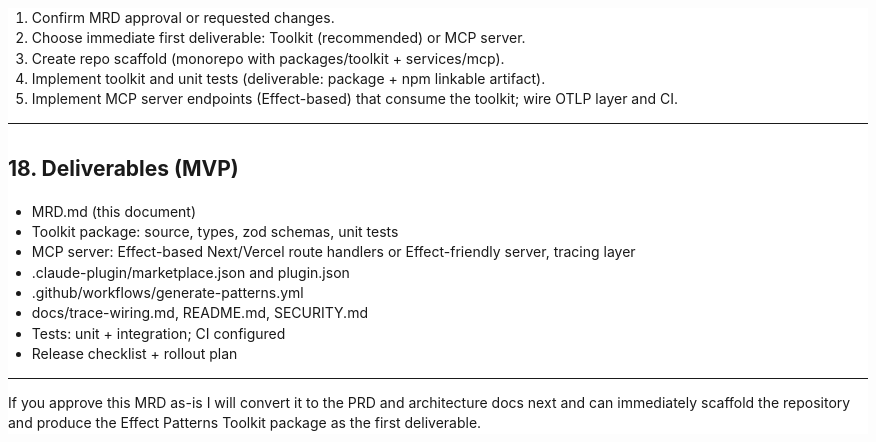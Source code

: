 1. Confirm MRD approval or requested changes.
2. Choose immediate first deliverable: Toolkit (recommended) or MCP server.
3. Create repo scaffold (monorepo with packages/toolkit + services/mcp).
4. Implement toolkit and unit tests (deliverable: package + npm linkable artifact).
5. Implement MCP server endpoints (Effect-based) that consume the toolkit; wire OTLP layer and CI.

---

## 18. Deliverables (MVP)

- MRD.md (this document)
- Toolkit package: source, types, zod schemas, unit tests
- MCP server: Effect-based Next/Vercel route handlers or Effect-friendly server, tracing layer
- .claude-plugin/marketplace.json and plugin.json
- .github/workflows/generate-patterns.yml
- docs/trace-wiring.md, README.md, SECURITY.md
- Tests: unit + integration; CI configured
- Release checklist + rollout plan

---

If you approve this MRD as-is I will convert it to the PRD and architecture docs next and can immediately scaffold the repository and produce the Effect Patterns Toolkit package as the first deliverable.
